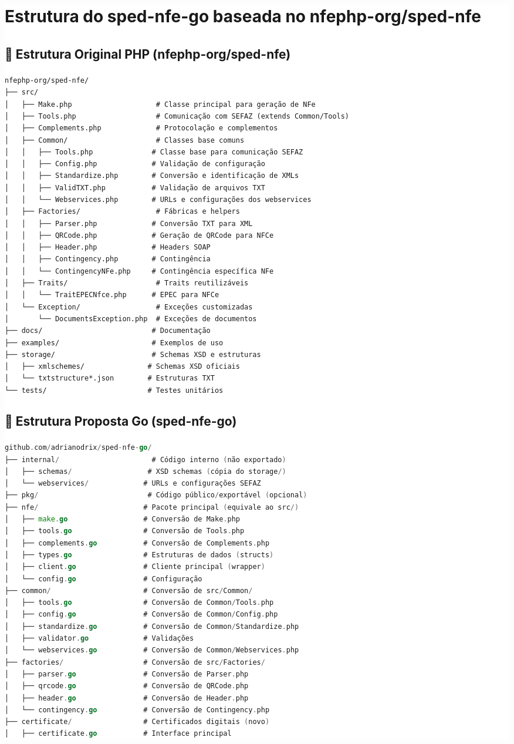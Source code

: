 # Estrutura do sped-nfe-go baseada no nfephp-org/sped-nfe

## 📁 Estrutura Original PHP (nfephp-org/sped-nfe)

```
nfephp-org/sped-nfe/
├── src/
│   ├── Make.php                    # Classe principal para geração de NFe
│   ├── Tools.php                   # Comunicação com SEFAZ (extends Common/Tools)
│   ├── Complements.php             # Protocolação e complementos
│   ├── Common/                     # Classes base comuns
│   │   ├── Tools.php              # Classe base para comunicação SEFAZ
│   │   ├── Config.php             # Validação de configuração
│   │   ├── Standardize.php        # Conversão e identificação de XMLs
│   │   ├── ValidTXT.php           # Validação de arquivos TXT
│   │   └── Webservices.php        # URLs e configurações dos webservices
│   ├── Factories/                  # Fábricas e helpers
│   │   ├── Parser.php             # Conversão TXT para XML
│   │   ├── QRCode.php             # Geração de QRCode para NFCe
│   │   ├── Header.php             # Headers SOAP
│   │   ├── Contingency.php        # Contingência
│   │   └── ContingencyNFe.php     # Contingência específica NFe
│   ├── Traits/                     # Traits reutilizáveis
│   │   └── TraitEPECNfce.php      # EPEC para NFCe
│   └── Exception/                  # Exceções customizadas
│       └── DocumentsException.php  # Exceções de documentos
├── docs/                          # Documentação
├── examples/                      # Exemplos de uso
├── storage/                       # Schemas XSD e estruturas
│   ├── xmlschemes/               # Schemas XSD oficiais
│   └── txtstructure*.json        # Estruturas TXT
└── tests/                        # Testes unitários
```

## 🎯 Estrutura Proposta Go (sped-nfe-go)

```go
github.com/adrianodrix/sped-nfe-go/
├── internal/                      # Código interno (não exportado)
│   ├── schemas/                  # XSD schemas (cópia do storage/)
│   └── webservices/             # URLs e configurações SEFAZ
├── pkg/                          # Código público/exportável (opcional)
├── nfe/                         # Pacote principal (equivale ao src/)
│   ├── make.go                  # Conversão de Make.php
│   ├── tools.go                 # Conversão de Tools.php
│   ├── complements.go           # Conversão de Complements.php
│   ├── types.go                 # Estruturas de dados (structs)
│   ├── client.go                # Cliente principal (wrapper)
│   └── config.go                # Configuração
├── common/                      # Conversão de src/Common/
│   ├── tools.go                 # Conversão de Common/Tools.php
│   ├── config.go                # Conversão de Common/Config.php
│   ├── standardize.go           # Conversão de Common/Standardize.php
│   ├── validator.go             # Validações
│   └── webservices.go           # Conversão de Common/Webservices.php
├── factories/                   # Conversão de src/Factories/
│   ├── parser.go                # Conversão de Parser.php
│   ├── qrcode.go                # Conversão de QRCode.php
│   ├── header.go                # Conversão de Header.php
│   └── contingency.go           # Conversão de Contingency.php
├── certificate/                 # Certificados digitais (novo)
│   ├── certificate.go           # Interface principal
```